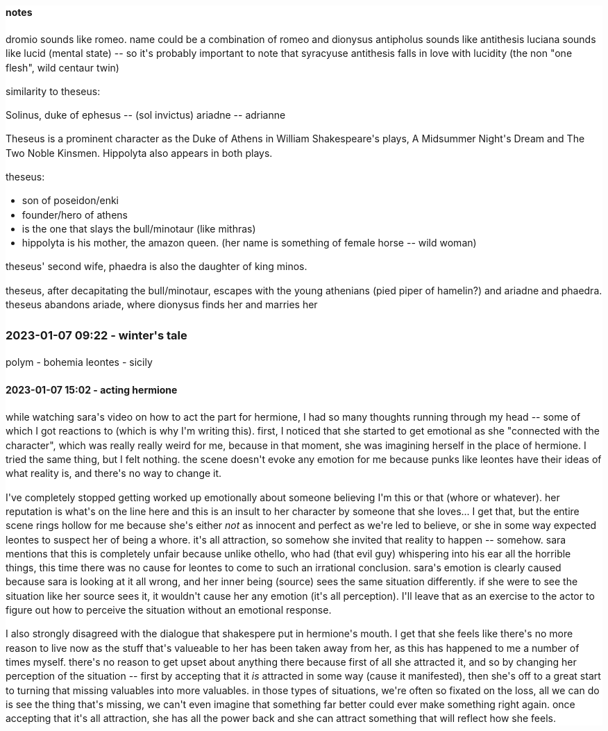 #### notes

dromio sounds like romeo. name could be a combination of romeo and dionysus
antipholus sounds like antithesis
luciana sounds like lucid (mental state) -- so it's probably important to note that syracyuse antithesis falls in love with lucidity (the non "one flesh", wild centaur twin)

similarity to theseus:

Solinus, duke of ephesus -- (sol invictus)
ariadne -- adrianne

Theseus is a prominent character as the Duke of Athens in William Shakespeare's plays, A Midsummer Night's Dream and The Two Noble Kinsmen. Hippolyta also appears in both plays.

theseus:
  - son of poseidon/enki
  - founder/hero of athens
  - is the one that slays the bull/minotaur (like mithras)
  - hippolyta is his mother, the amazon queen. (her name is something of female horse -- wild woman)

theseus' second wife, phaedra is also the daughter of king minos.

theseus, after decapitating the bull/minotaur, escapes with the young athenians (pied piper of hamelin?) and ariadne and phaedra. theseus abandons ariade, where dionysus finds her and marries her

### 2023-01-07 09:22 - winter's tale

polym - bohemia
leontes - sicily

#### 2023-01-07 15:02 - acting hermione

while watching sara's video on how to act the part for hermione, I had so many thoughts running through my head -- some of which I got reactions to (which is why I'm writing this). first, I noticed that she started to get emotional as she "connected with the character", which was really really weird for me, because in that moment, she was imagining herself in the place of hermione. I tried the same thing, but I felt nothing. the scene doesn't evoke any emotion for me because punks like leontes have their ideas of what reality is, and there's no way to change it.

I've completely stopped getting worked up emotionally about someone believing I'm this or that (whore or whatever). her reputation is what's on the line here and this is an insult to her character by someone that she loves... I get that, but the entire scene rings hollow for me because she's either *not* as innocent and perfect as we're led to believe, or she in some way expected leontes to suspect her of being a whore. it's all attraction, so somehow she invited that reality to happen -- somehow. sara mentions that this is completely unfair because unlike othello, who had (that evil guy) whispering into his ear all the horrible things, this time there was no cause for leontes to come to such an irrational conclusion. sara's emotion is clearly caused because sara is looking at it all wrong, and her inner being (source) sees the same situation differently. if she were to see the situation like her source sees it, it wouldn't cause her any emotion (it's all perception). I'll leave that as an exercise to the actor to figure out how to perceive the situation without an emotional response.

I also strongly disagreed with the dialogue that shakespere put in hermione's mouth. I get that she feels like there's no more reason to live now as the stuff that's valueable to her has been taken away from her, as this has happened to me a number of times myself. there's no reason to get upset about anything there because first of all she attracted it, and so by changing her perception of the situation -- first by accepting that it *is* attracted in some way (cause it manifested), then she's off to a great start to turning that missing valuables into more valuables. in those types of situations, we're often so fixated on the loss, all we can do is see the thing that's missing, we can't even imagine that something far better could ever make something right again. once accepting that it's all attraction, she has all the power back and she can attract something that will reflect how she feels.
